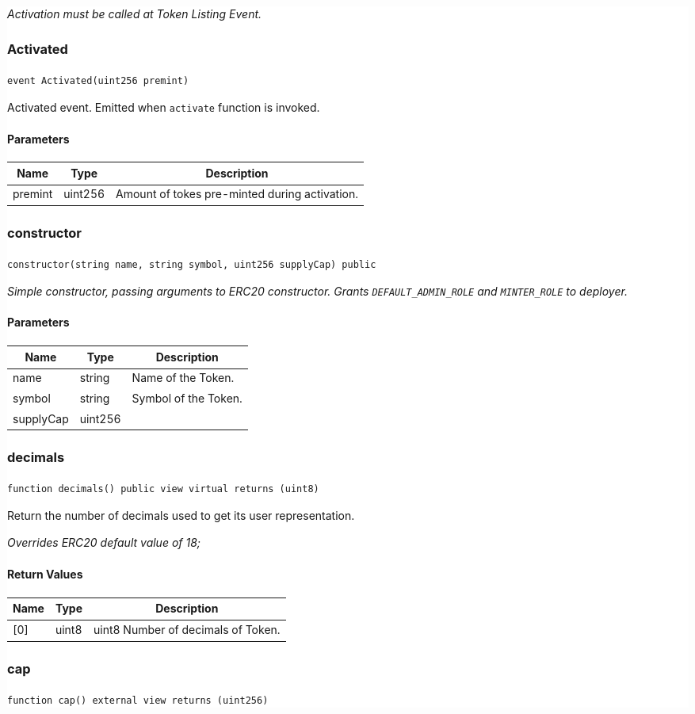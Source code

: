_Activation must be called at Token Listing Event._

### Activated

```solidity
event Activated(uint256 premint)
```

Activated event. Emitted when `activate` function is invoked.

#### Parameters

| Name    | Type    | Description                                   |
| ------- | ------- | --------------------------------------------- |
| premint | uint256 | Amount of tokes pre-minted during activation. |

### constructor

```solidity
constructor(string name, string symbol, uint256 supplyCap) public
```

_Simple constructor, passing arguments to ERC20 constructor.
Grants `DEFAULT_ADMIN_ROLE` and `MINTER_ROLE` to deployer._

#### Parameters

| Name      | Type    | Description          |
| --------- | ------- | -------------------- |
| name      | string  | Name of the Token.   |
| symbol    | string  | Symbol of the Token. |
| supplyCap | uint256 |                      |

### decimals

```solidity
function decimals() public view virtual returns (uint8)
```

Return the number of decimals used to get its user representation.

_Overrides ERC20 default value of 18;_

#### Return Values

| Name | Type  | Description                        |
| ---- | ----- | ---------------------------------- |
| [0]  | uint8 | uint8 Number of decimals of Token. |

### cap

```solidity
function cap() external view returns (uint256)
```
